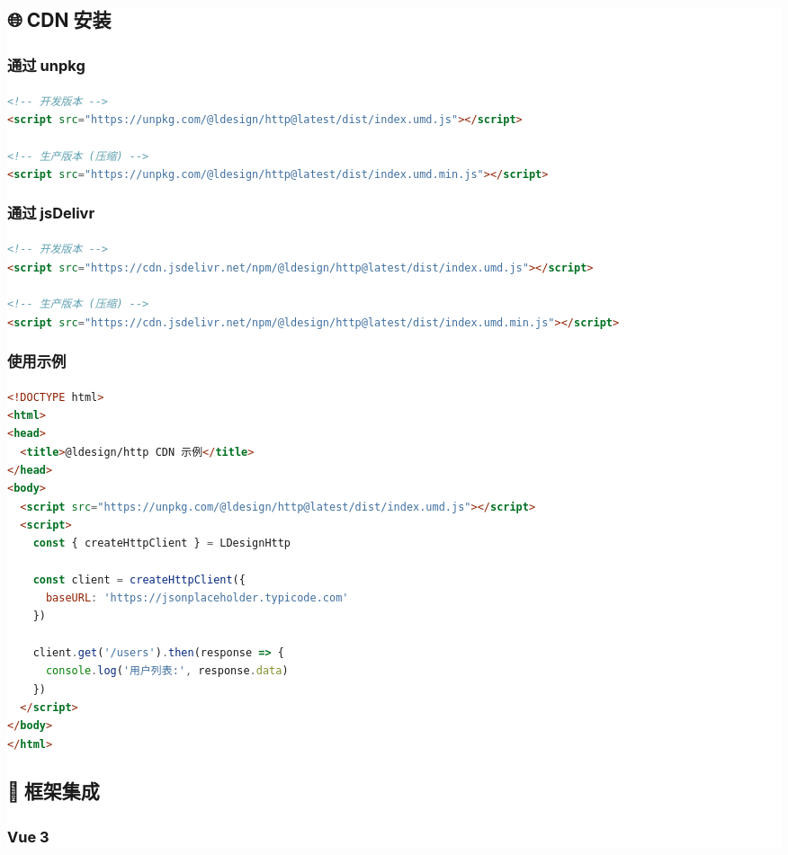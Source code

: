 ## 🌐 CDN 安装

### 通过 unpkg

```html
<!-- 开发版本 -->
<script src="https://unpkg.com/@ldesign/http@latest/dist/index.umd.js"></script>

<!-- 生产版本 (压缩) -->
<script src="https://unpkg.com/@ldesign/http@latest/dist/index.umd.min.js"></script>
```

### 通过 jsDelivr

```html
<!-- 开发版本 -->
<script src="https://cdn.jsdelivr.net/npm/@ldesign/http@latest/dist/index.umd.js"></script>

<!-- 生产版本 (压缩) -->
<script src="https://cdn.jsdelivr.net/npm/@ldesign/http@latest/dist/index.umd.min.js"></script>
```

### 使用示例

```html
<!DOCTYPE html>
<html>
<head>
  <title>@ldesign/http CDN 示例</title>
</head>
<body>
  <script src="https://unpkg.com/@ldesign/http@latest/dist/index.umd.js"></script>
  <script>
    const { createHttpClient } = LDesignHttp
    
    const client = createHttpClient({
      baseURL: 'https://jsonplaceholder.typicode.com'
    })
    
    client.get('/users').then(response => {
      console.log('用户列表:', response.data)
    })
  </script>
</body>
</html>
```

## 🚀 框架集成

### Vue 3
